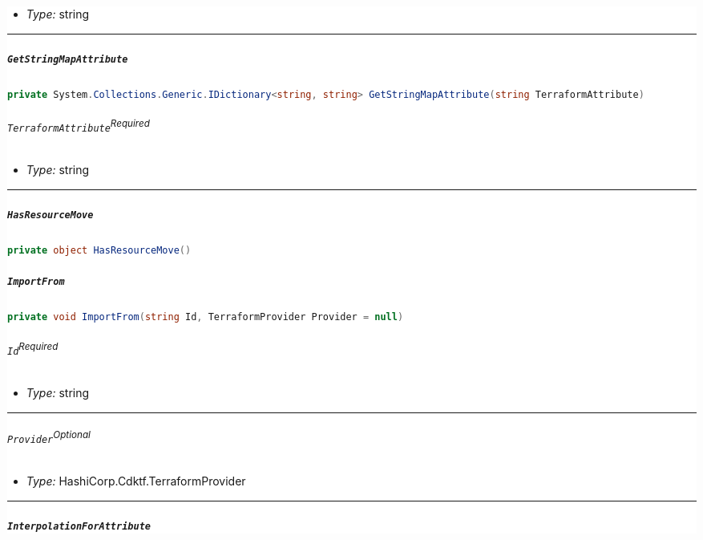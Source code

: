 - *Type:* string

---

##### `GetStringMapAttribute` <a name="GetStringMapAttribute" id="@cdktf/provider-hcp.packerBucketIamPolicy.PackerBucketIamPolicy.getStringMapAttribute"></a>

```csharp
private System.Collections.Generic.IDictionary<string, string> GetStringMapAttribute(string TerraformAttribute)
```

###### `TerraformAttribute`<sup>Required</sup> <a name="TerraformAttribute" id="@cdktf/provider-hcp.packerBucketIamPolicy.PackerBucketIamPolicy.getStringMapAttribute.parameter.terraformAttribute"></a>

- *Type:* string

---

##### `HasResourceMove` <a name="HasResourceMove" id="@cdktf/provider-hcp.packerBucketIamPolicy.PackerBucketIamPolicy.hasResourceMove"></a>

```csharp
private object HasResourceMove()
```

##### `ImportFrom` <a name="ImportFrom" id="@cdktf/provider-hcp.packerBucketIamPolicy.PackerBucketIamPolicy.importFrom"></a>

```csharp
private void ImportFrom(string Id, TerraformProvider Provider = null)
```

###### `Id`<sup>Required</sup> <a name="Id" id="@cdktf/provider-hcp.packerBucketIamPolicy.PackerBucketIamPolicy.importFrom.parameter.id"></a>

- *Type:* string

---

###### `Provider`<sup>Optional</sup> <a name="Provider" id="@cdktf/provider-hcp.packerBucketIamPolicy.PackerBucketIamPolicy.importFrom.parameter.provider"></a>

- *Type:* HashiCorp.Cdktf.TerraformProvider

---

##### `InterpolationForAttribute` <a name="InterpolationForAttribute" id="@cdktf/provider-hcp.packerBucketIamPolicy.PackerBucketIamPolicy.interpolationForAttribute"></a>

